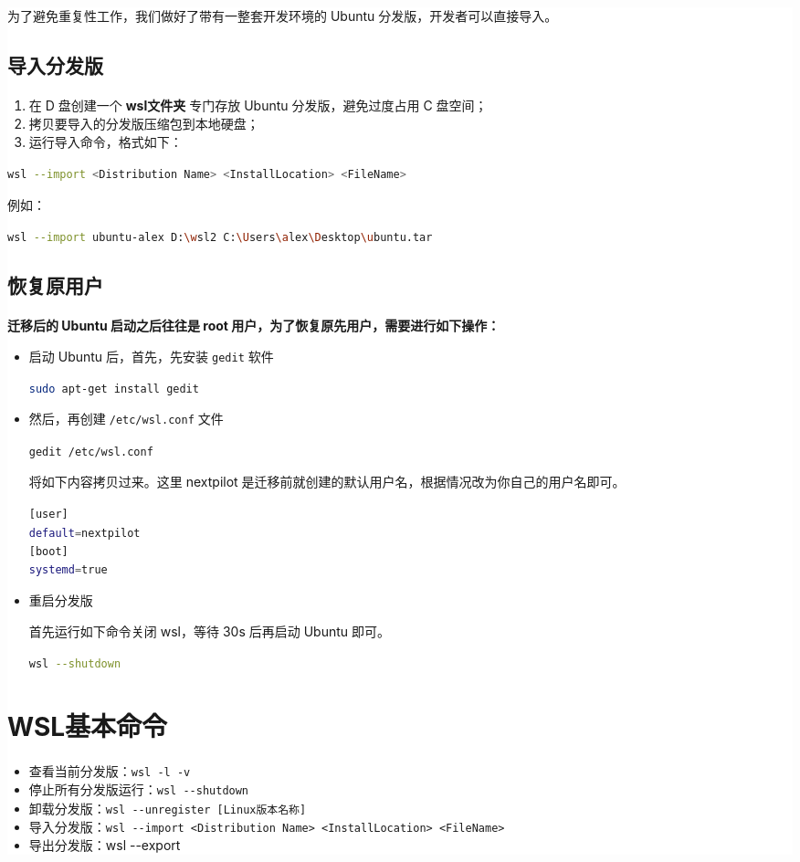 为了避免重复性工作，我们做好了带有一整套开发环境的 Ubuntu 分发版，开发者可以直接导入。

## 导入分发版

1. 在 D 盘创建一个 **wsl文件夹** 专门存放 Ubuntu 分发版，避免过度占用 C 盘空间；
2. 拷贝要导入的分发版压缩包到本地硬盘；
3. 运行导入命令，格式如下：

```bash
wsl --import <Distribution Name> <InstallLocation> <FileName>
```

例如：

```bash
wsl --import ubuntu-alex D:\wsl2 C:\Users\alex\Desktop\ubuntu.tar
```

## 恢复原用户

**迁移后的 Ubuntu 启动之后往往是 root 用户，为了恢复原先用户，需要进行如下操作：**

- 启动 Ubuntu 后，首先，先安装 `gedit` 软件

  ```bash
  sudo apt-get install gedit
  ```

- 然后，再创建 `/etc/wsl.conf` 文件

  ```bash
  gedit /etc/wsl.conf
  ```

  将如下内容拷贝过来。这里 nextpilot 是迁移前就创建的默认用户名，根据情况改为你自己的用户名即可。

  ```bash
  [user]
  default=nextpilot
  [boot]
  systemd=true
  ```

- 重启分发版

  首先运行如下命令关闭 wsl，等待 30s 后再启动 Ubuntu 即可。

  ```bash
  wsl --shutdown
  ```

# WSL基本命令

- 查看当前分发版：`wsl -l -v`
- 停止所有分发版运行：`wsl --shutdown`
- 卸载分发版：`wsl --unregister [Linux版本名称]`
- 导入分发版：`wsl --import <Distribution Name> <InstallLocation> <FileName>`
- 导出分发版：wsl --export <Distribution Name> <FileName>
